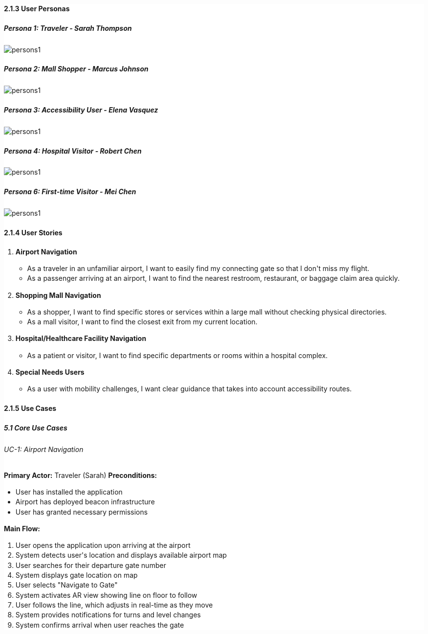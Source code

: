 
#### 2.1.3 User Personas

##### Persona 1: Traveler - Sarah Thompson
![persons1](/FunctionalSpecification/images/1.png)

##### Persona 2: Mall Shopper - Marcus Johnson
![persons1](/FunctionalSpecification/images/2.png)

##### Persona 3: Accessibility User - Elena Vasquez
![persons1](/FunctionalSpecification/images/3.png)

##### Persona 4: Hospital Visitor - Robert Chen
![persons1](/FunctionalSpecification/images/6.png)

##### Persona 6: First-time Visitor - Mei Chen
![persons1](/FunctionalSpecification/images/5.png)

#### 2.1.4 User Stories

1. **Airport Navigation**
    - As a traveler in an unfamiliar airport, I want to easily find my connecting gate so that I don't miss my flight.
    - As a passenger arriving at an airport, I want to find the nearest restroom, restaurant, or baggage claim area quickly.

2. **Shopping Mall Navigation**
    - As a shopper, I want to find specific stores or services within a large mall without checking physical directories.
    - As a mall visitor, I want to find the closest exit from my current location.

3. **Hospital/Healthcare Facility Navigation**
    - As a patient or visitor, I want to find specific departments or rooms within a hospital complex.

4. **Special Needs Users**
    - As a user with mobility challenges, I want clear guidance that takes into account accessibility routes.

#### 2.1.5 Use Cases 

##### 5.1 Core Use Cases

###### UC-1: Airport Navigation
**Primary Actor:** Traveler (Sarah)
**Preconditions:**
- User has installed the application
- Airport has deployed beacon infrastructure
- User has granted necessary permissions

**Main Flow:**
1. User opens the application upon arriving at the airport
2. System detects user's location and displays available airport map
3. User searches for their departure gate number
4. System displays gate location on map
5. User selects "Navigate to Gate"
6. System activates AR view showing line on floor to follow
7. User follows the line, which adjusts in real-time as they move
8. System provides notifications for turns and level changes
9. System confirms arrival when user reaches the gate
